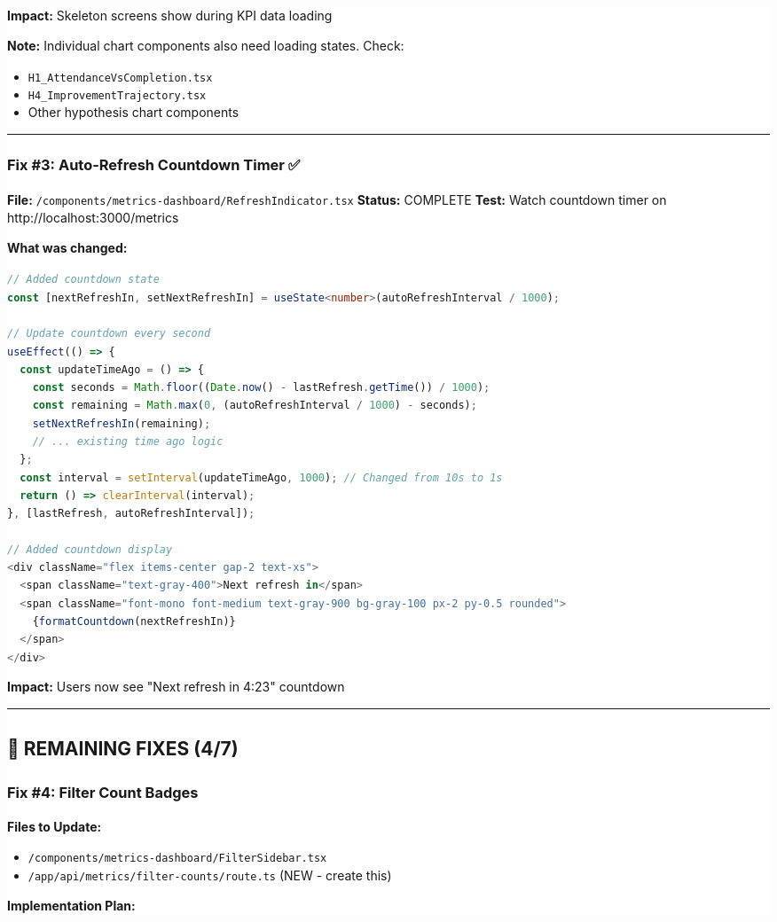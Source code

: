 **Impact:** Skeleton screens show during KPI data loading

**Note:** Individual chart components also need loading states. Check:
- `H1_AttendanceVsCompletion.tsx`
- `H4_ImprovementTrajectory.tsx`
- Other hypothesis chart components

---

### Fix #3: Auto-Refresh Countdown Timer ✅
**File:** `/components/metrics-dashboard/RefreshIndicator.tsx`
**Status:** COMPLETE
**Test:** Watch countdown timer on http://localhost:3000/metrics

**What was changed:**
```typescript
// Added countdown state
const [nextRefreshIn, setNextRefreshIn] = useState<number>(autoRefreshInterval / 1000);

// Update countdown every second
useEffect(() => {
  const updateTimeAgo = () => {
    const seconds = Math.floor((Date.now() - lastRefresh.getTime()) / 1000);
    const remaining = Math.max(0, (autoRefreshInterval / 1000) - seconds);
    setNextRefreshIn(remaining);
    // ... existing time ago logic
  };
  const interval = setInterval(updateTimeAgo, 1000); // Changed from 10s to 1s
  return () => clearInterval(interval);
}, [lastRefresh, autoRefreshInterval]);

// Added countdown display
<div className="flex items-center gap-2 text-xs">
  <span className="text-gray-400">Next refresh in</span>
  <span className="font-mono font-medium text-gray-900 bg-gray-100 px-2 py-0.5 rounded">
    {formatCountdown(nextRefreshIn)}
  </span>
</div>
```

**Impact:** Users now see "Next refresh in 4:23" countdown

---

## 🔴 REMAINING FIXES (4/7)

### Fix #4: Filter Count Badges
**Files to Update:**
- `/components/metrics-dashboard/FilterSidebar.tsx`
- `/app/api/metrics/filter-counts/route.ts` (NEW - create this)

**Implementation Plan:**

